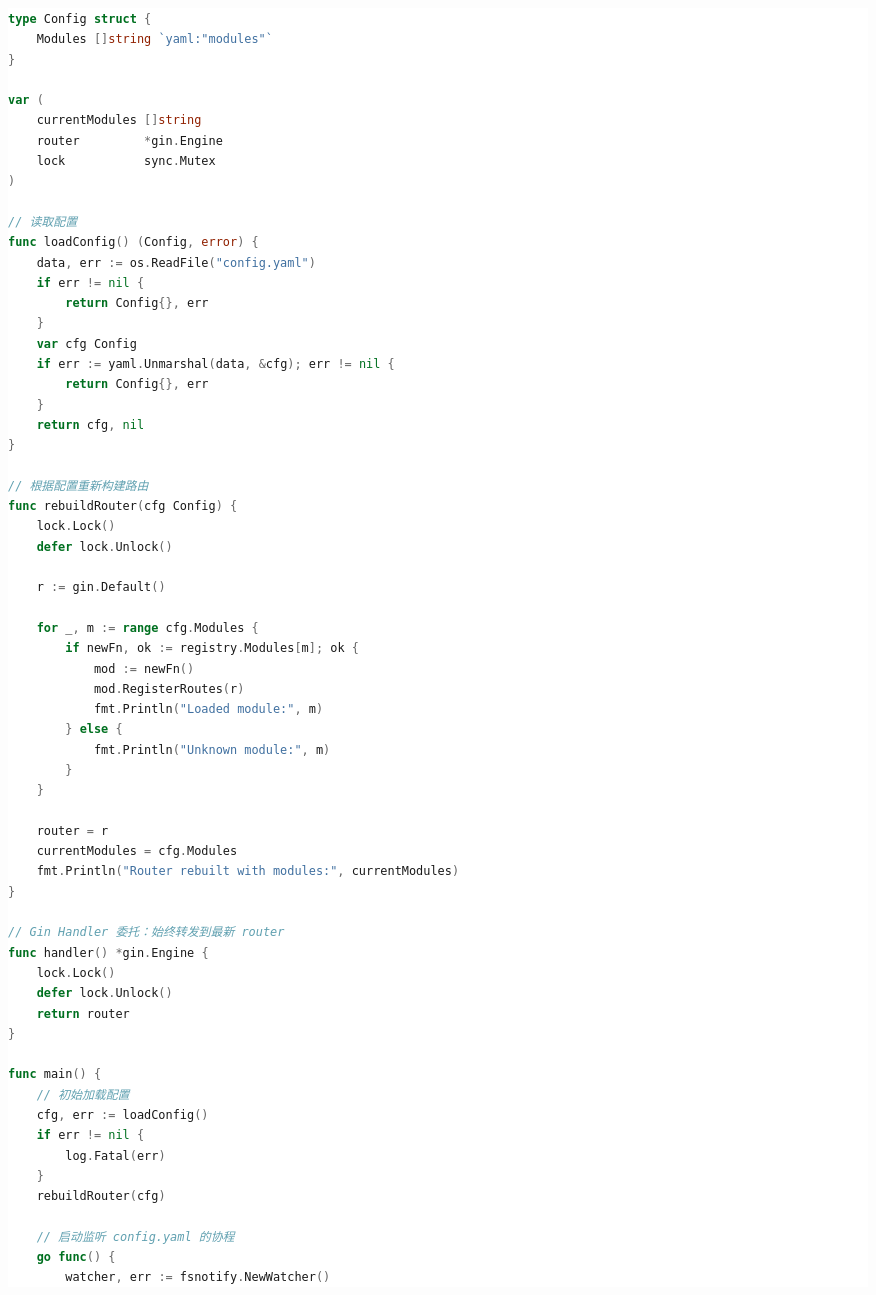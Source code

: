 ```go
type Config struct {
	Modules []string `yaml:"modules"`
}

var (
	currentModules []string
	router         *gin.Engine
	lock           sync.Mutex
)

// 读取配置
func loadConfig() (Config, error) {
	data, err := os.ReadFile("config.yaml")
	if err != nil {
		return Config{}, err
	}
	var cfg Config
	if err := yaml.Unmarshal(data, &cfg); err != nil {
		return Config{}, err
	}
	return cfg, nil
}

// 根据配置重新构建路由
func rebuildRouter(cfg Config) {
	lock.Lock()
	defer lock.Unlock()

	r := gin.Default()

	for _, m := range cfg.Modules {
		if newFn, ok := registry.Modules[m]; ok {
			mod := newFn()
			mod.RegisterRoutes(r)
			fmt.Println("Loaded module:", m)
		} else {
			fmt.Println("Unknown module:", m)
		}
	}

	router = r
	currentModules = cfg.Modules
	fmt.Println("Router rebuilt with modules:", currentModules)
}

// Gin Handler 委托：始终转发到最新 router
func handler() *gin.Engine {
	lock.Lock()
	defer lock.Unlock()
	return router
}

func main() {
	// 初始加载配置
	cfg, err := loadConfig()
	if err != nil {
		log.Fatal(err)
	}
	rebuildRouter(cfg)

	// 启动监听 config.yaml 的协程
	go func() {
		watcher, err := fsnotify.NewWatcher()
```